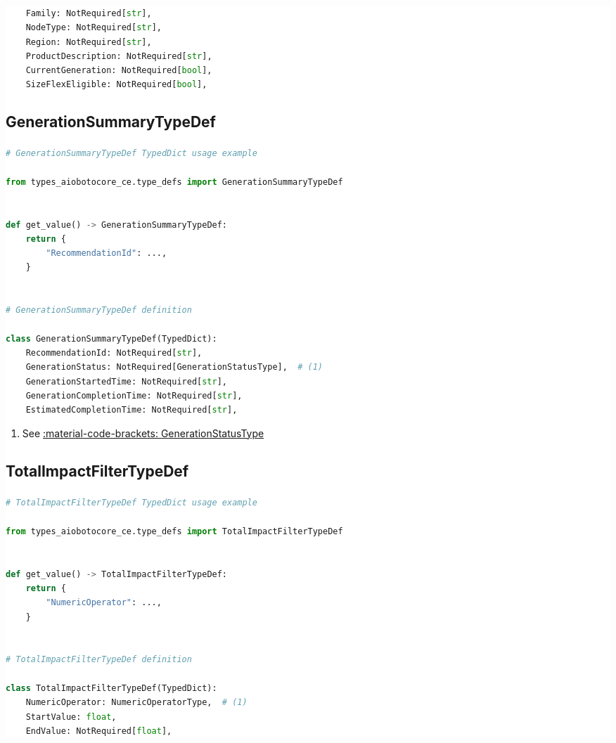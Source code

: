 ```python
    Family: NotRequired[str],
    NodeType: NotRequired[str],
    Region: NotRequired[str],
    ProductDescription: NotRequired[str],
    CurrentGeneration: NotRequired[bool],
    SizeFlexEligible: NotRequired[bool],
```


## GenerationSummaryTypeDef

```python
# GenerationSummaryTypeDef TypedDict usage example

from types_aiobotocore_ce.type_defs import GenerationSummaryTypeDef


def get_value() -> GenerationSummaryTypeDef:
    return {
        "RecommendationId": ...,
    }


# GenerationSummaryTypeDef definition

class GenerationSummaryTypeDef(TypedDict):
    RecommendationId: NotRequired[str],
    GenerationStatus: NotRequired[GenerationStatusType],  # (1)
    GenerationStartedTime: NotRequired[str],
    GenerationCompletionTime: NotRequired[str],
    EstimatedCompletionTime: NotRequired[str],
```

1. See [:material-code-brackets: GenerationStatusType](./literals.md#generationstatustype)

## TotalImpactFilterTypeDef

```python
# TotalImpactFilterTypeDef TypedDict usage example

from types_aiobotocore_ce.type_defs import TotalImpactFilterTypeDef


def get_value() -> TotalImpactFilterTypeDef:
    return {
        "NumericOperator": ...,
    }


# TotalImpactFilterTypeDef definition

class TotalImpactFilterTypeDef(TypedDict):
    NumericOperator: NumericOperatorType,  # (1)
    StartValue: float,
    EndValue: NotRequired[float],
```
